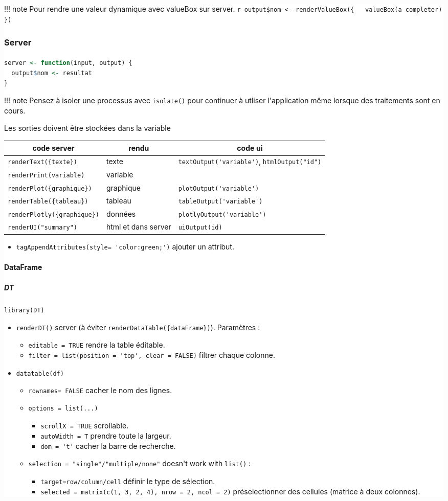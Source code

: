 !!! note
	Pour rendre une valeur dynamique avec valueBox sur server.
	``` r
	output$nom <- renderValueBox({  
	    valueBox(a completer)
	})
	```

### Server

``` r
server <- function(input, output) {
  output$nom <- resultat
}
```

!!! note
	Pensez à isoler une processus avec `isolate()` pour continuer à utliser l'application même lorsque des traitements sont en cours.

Les sorties doivent être stockées dans la variable

code server                       | rendu                     | code ui
----------------------------------|---------------------------|-------
`renderText({texte})`             | texte                     | `textOutput('variable')`, `htmlOutput("id")` 
`renderPrint(variable)`           | variable                  |
`renderPlot({graphique})`         | graphique                 | `plotOutput('variable')`
`renderTable({tableau})`          | tableau                   | `tableOutput('variable')`
`renderPlotly({graphique})`       | données                   | `plotlyOutput('variable')`
`renderUI("summary")`             | html et dans server       | `uiOutput(id)`

* `tagAppendAttributes(style= 'color:green;')` ajouter un attribut.

#### DataFrame

##### DT

`library(DT)`

* `renderDT()` server (à éviter `renderDataTable({dataFrame})`). Paramètres :

    * `editable = TRUE` rendre la table éditable.
    * `filter = list(position = 'top', clear = FALSE)` filtrer chaque colonne.

* `datatable(df)`

    * `rownames= FALSE` cacher le nom des lignes.
    * `options = list(...)`
        
        * `scrollX = TRUE` scrollable.
        * `autoWidth = T` prendre toute la largeur.
        * `dom = 't'` cacher la barre de recherche.

  * `selection = "single"/"multiple/none"` doesn't work with `list()` :
  
    * `target=row/column/cell` définir le type de sélection.
    * `selected = matrix(c(1, 3, 2, 4), nrow = 2, ncol = 2)` préselectionner des cellules (matrice à deux colonnes).
  